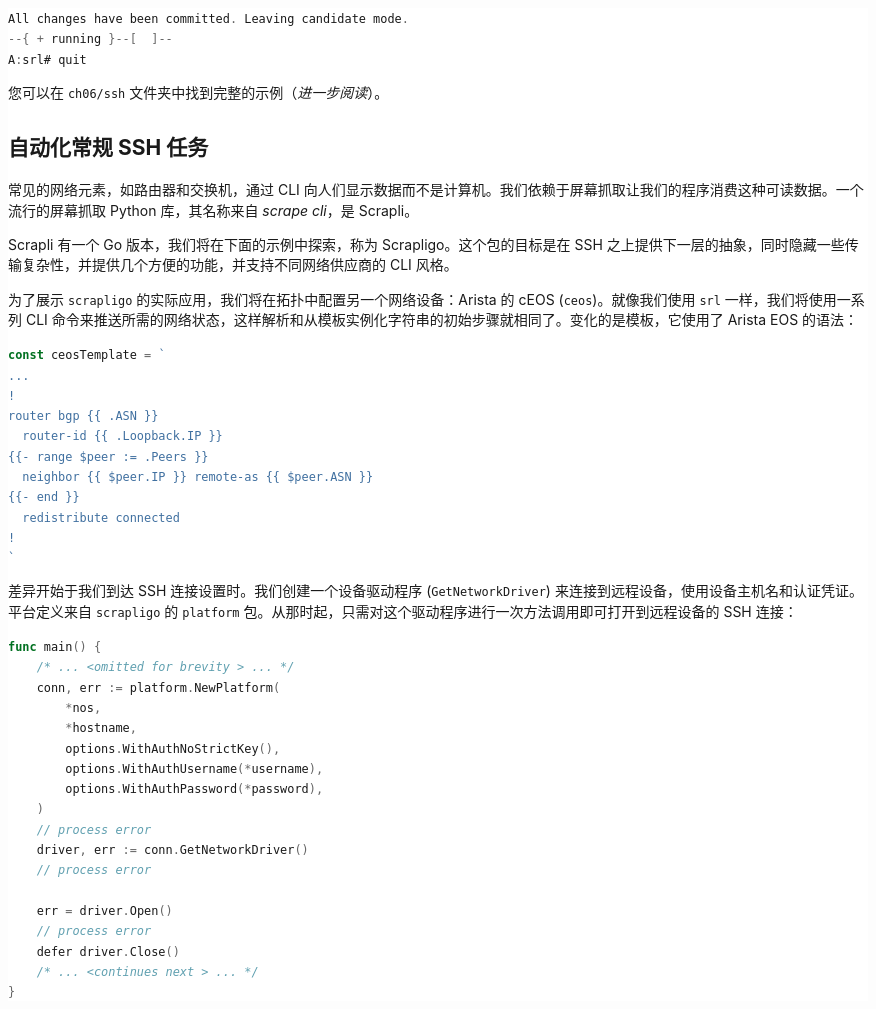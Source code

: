 ```go
All changes have been committed. Leaving candidate mode.
--{ + running }--[  ]--                                                         
A:srl# quit
```

您可以在 `ch06/ssh` 文件夹中找到完整的示例（*进一步阅读*）。

## 自动化常规 SSH 任务

常见的网络元素，如路由器和交换机，通过 CLI 向人们显示数据而不是计算机。我们依赖于屏幕抓取让我们的程序消费这种可读数据。一个流行的屏幕抓取 Python 库，其名称来自 *scrape cli*，是 Scrapli。

Scrapli 有一个 Go 版本，我们将在下面的示例中探索，称为 Scrapligo。这个包的目标是在 SSH 之上提供下一层的抽象，同时隐藏一些传输复杂性，并提供几个方便的功能，并支持不同网络供应商的 CLI 风格。

为了展示 `scrapligo` 的实际应用，我们将在拓扑中配置另一个网络设备：Arista 的 cEOS (`ceos`)。就像我们使用 `srl` 一样，我们将使用一系列 CLI 命令来推送所需的网络状态，这样解析和从模板实例化字符串的初始步骤就相同了。变化的是模板，它使用了 Arista EOS 的语法：

```go
const ceosTemplate = `
...
!
router bgp {{ .ASN }}
  router-id {{ .Loopback.IP }}
{{- range $peer := .Peers }}  
  neighbor {{ $peer.IP }} remote-as {{ $peer.ASN }}
{{- end }}
  redistribute connected
!
`
```

差异开始于我们到达 SSH 连接设置时。我们创建一个设备驱动程序 (`GetNetworkDriver`) 来连接到远程设备，使用设备主机名和认证凭证。平台定义来自 `scrapligo` 的 `platform` 包。从那时起，只需对这个驱动程序进行一次方法调用即可打开到远程设备的 SSH 连接：

```go
func main() {
    /* ... <omitted for brevity > ... */
    conn, err := platform.NewPlatform(
        *nos,
        *hostname,
        options.WithAuthNoStrictKey(),
        options.WithAuthUsername(*username),
        options.WithAuthPassword(*password),
    )
    // process error  
    driver, err := conn.GetNetworkDriver()
    // process error  

    err = driver.Open()
    // process error  
    defer driver.Close()
    /* ... <continues next > ... */
}
```
